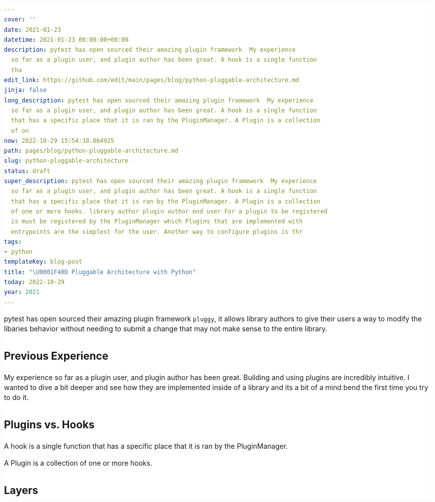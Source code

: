 ```yaml
---
cover: ''
date: 2021-01-23
datetime: 2021-01-23 00:00:00+00:00
description: pytest has open sourced their amazing plugin framework  My experience
  so far as a plugin user, and plugin author has been great. A hook is a single function
  tha
edit_link: https://github.com/edit/main/pages/blog/python-pluggable-architecture.md
jinja: false
long_description: pytest has open sourced their amazing plugin framework  My experience
  so far as a plugin user, and plugin author has been great. A hook is a single function
  that has a specific place that it is ran by the PluginManager. A Plugin is a collection
  of on
now: 2022-10-29 15:54:38.064925
path: pages/blog/python-pluggable-architecture.md
slug: python-pluggable-architecture
status: draft
super_description: pytest has open sourced their amazing plugin framework  My experience
  so far as a plugin user, and plugin author has been great. A hook is a single function
  that has a specific place that it is ran by the PluginManager. A Plugin is a collection
  of one or more hooks. library author plugin author end user For a plugin to be registered
  is must be registered by the PluginManager which Plugins that are implemented with
  entrypoints are the simplest for the user. Another way to configure plugins is thr
tags:
- python
templateKey: blog-post
title: "\U0001F40D Pluggable Architecture with Python"
today: 2022-10-29
year: 2021
---
```


pytest has open sourced their amazing plugin framework `pluggy`, it allows
library authors to give their users a way to modify the libaries behavior
without needing to submit a change that may not make sense to the entire
library.

## Previous Experience

My experience so far as a plugin user, and plugin author has been great.
Building and using plugins are incredibly intuitive.  I wanted to dive a bit
deeper and see how they are implemented inside of a library and its a bit of a
mind bend the first time you try to do it.

## Plugins vs. Hooks

A hook is a single function that has a specific place that it is ran by the PluginManager.

A Plugin is a collection of one or more hooks.

## Layers
